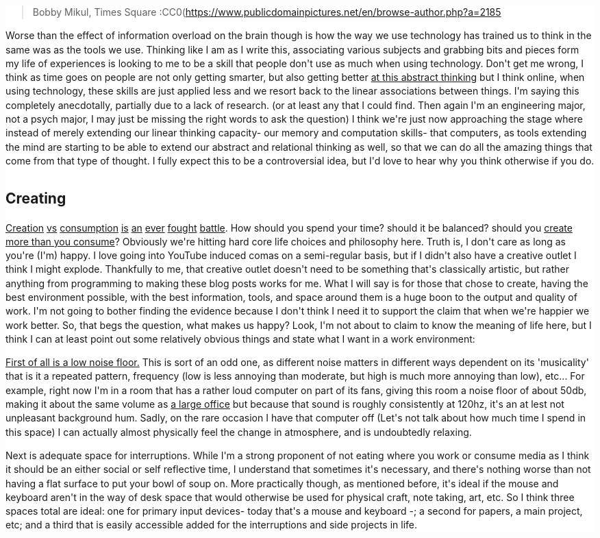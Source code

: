 
> Bobby Mikul, Times Square :CC0(https://www.publicdomainpictures.net/en/browse-author.php?a=2185

Worse than the effect of information overload on the brain though is how the way we use technology has trained us to think in the same was as the tools we use. Thinking like I am as I write this, associating various subjects and grabbing bits and pieces form my life of experiences is looking to me to be a skill that people don't use as much when using technology. Don't get me wrong, I think as time goes on people are not only getting smarter, but also getting better [at this abstract thinking](https://www.ted.com/talks/james_flynn_why_our_iq_levels_are_higher_than_our_grandparents?language=en) but I think online, when using technology, these skills are just applied less and we resort back to the linear associations between things. I'm saying this completely anecdotally, partially due to a lack of research. (or at least any that I could find. Then again I'm an engineering major, not a psych major, I may just be missing the right words to ask the question) I think we're just now approaching the stage where instead of merely extending our linear thinking capacity- our memory and computation skills- that computers, as tools extending the mind are starting to be able to extend our abstract and relational thinking as well, so that we can do all the amazing things that come from that type of thought. I fully expect this to be a controversial idea, but I'd love to hear why you think otherwise if you do.

## Creating

[Creation](https://medium.com/@whosChrisHughes/creation-vs-consumption-5a13ec020bb2) [vs](http://creativecommons.org/publicdomain/zero/1.0/) [consumption](https://georgecouros.ca/blog/archives/tag/creation-versus-consumption) [is](https://magenta.as/the-eternal-struggle-to-balance-creation-and-consumption-3ad26733250b) [an](https://www.katecrocco.com/blog/nh0rmxidyrv6j7po134zfjazya8ch4) [ever](https://www.thesimpledollar.com/creation-versus-consumption/) [fought](http://livingexperiment.com/creativity-vs-consumption/) [battle](https://novemberlearning.com/consumption-vs-creation/). How should you spend your time? should it be balanced? should you [create more than you consume](https://medium.com/swlh/create-more-than-you-consume-9c1bc89dc71d)? Obviously we're hitting hard core life choices and philosophy here. Truth is, I don't care as long as you're (I'm) happy. I love going into YouTube induced comas on a semi-regular basis, but if I didn't also have a creative outlet I think I might explode. Thankfully to me, that creative outlet doesn't need to be something that's classically artistic, but rather anything from programming to making these blog posts works for me. What I will say is for those that chose to create, having the best environment possible, with the best information, tools, and space around them is a huge boon to the output and quality of work. I'm not going to bother finding the evidence because I don't think I need it to support the claim that when we're happier we work better. So, that begs the question, what makes us happy? Look, I'm not about to claim to know the meaning of life here, but I think I can at least point out some relatively obvious things and state what I want in a work environment:

[First of all is a low noise floor.](http://www.washingtonpost.com/wp-dyn/content/article/2007/06/04/AR2007060401430.html) This is sort of an odd one, as different noise matters in different ways dependent on its 'musicality' that is it a repeated pattern, frequency (low is less annoying than moderate, but high is much more annoying than low), etc... For example, right now I'm in a room that has a rather loud computer on part of its fans, giving this room a noise floor of about 50db, making it about the same volume as [a large office](http://chchearing.org/noise/common-environmental-noise-levels/) but because that sound is roughly consistently at 120hz, it's an at lest not unpleasant background hum. Sadly, on the rare occasion I have that computer off (Let's not talk about how much time I spend in this space) I can actually almost physically feel the change in atmosphere, and is undoubtedly relaxing.

Next is adequate space for interruptions. While I'm a strong proponent of not eating where you work or consume media as I think it should be an either social or self reflective time, I understand that sometimes it's necessary, and there's nothing worse than not having a flat surface to put your bowl of soup on. More practically though, as mentioned before, it's ideal if the mouse and keyboard aren't in the way of desk space that would otherwise be used for physical craft, note taking, art, etc. So I think three spaces total are ideal: one for primary input devices- today that's a mouse and keyboard -; a second for papers, a main project, etc; and a third that is easily accessible added for the interruptions and side projects in life.
